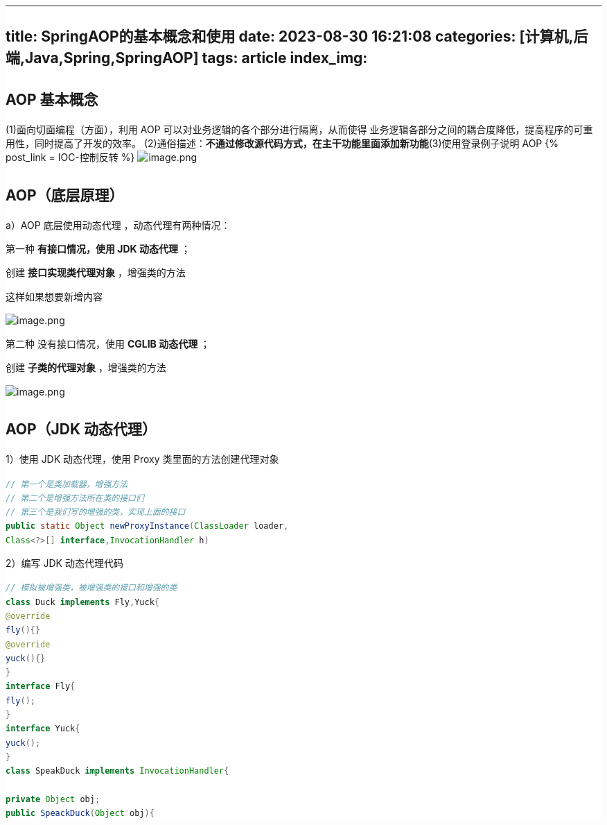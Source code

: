 
---
title: SpringAOP的基本概念和使用
date:  2023-08-30 16:21:08
categories:  [计算机,后端,Java,Spring,SpringAOP]
tags: article
index_img:
---

## AOP 基本概念

(1)面向切面编程（方面），利用 AOP 可以对业务逻辑的各个部分进行隔离，从而使得 业务逻辑各部分之间的耦合度降低，提高程序的可重用性，同时提高了开发的效率。
(2)通俗描述：**不通过修改源代码方式，在主干功能里面添加新功能**
​(3)使用登录例子说明 AOP {% post_link = IOC-控制反转 %}
![image.png](image-20220221095713-kavhejk.png)

## AOP（底层原理）

a）AOP 底层使用动态代理 ，动态代理有两种情况：

第一种 **有接口情况，使用 JDK 动态代理** ；

创建 **接口实现类代理对象** ，增强类的方法

这样如果想要新增内容

![image.png](image-20220221100038-ugxu7ow.png)

第二种 没有接口情况，使用  **CGLIB 动态代理** ；

创建 **子类的代理对象** ，增强类的方法

![image.png](image-20220221100229-42hgbwv.png)

## AOP（JDK 动态代理）

1）使用 JDK 动态代理，使用 Proxy 类里面的方法创建代理对象

```java
// 第一个是类加载器，增强方法
// 第二个是增强方法所在类的接口们
// 第三个是我们写的增强的类，实现上面的接口
public static Object newProxyInstance(ClassLoader loader,
Class<?>[] interface,InvocationHandler h)
```

 2）编写 JDK 动态代理代码

```java
// 模拟被增强类，被增强类的接口和增强的类
class Duck implements Fly,Yuck{
@override  
fly(){}
@override
yuck(){}
} 
interface Fly{
fly();
}
interface Yuck{
yuck();
}
class SpeakDuck implements InvocationHandler{

private Object obj;
public SpeackDuck(Object obj){
```